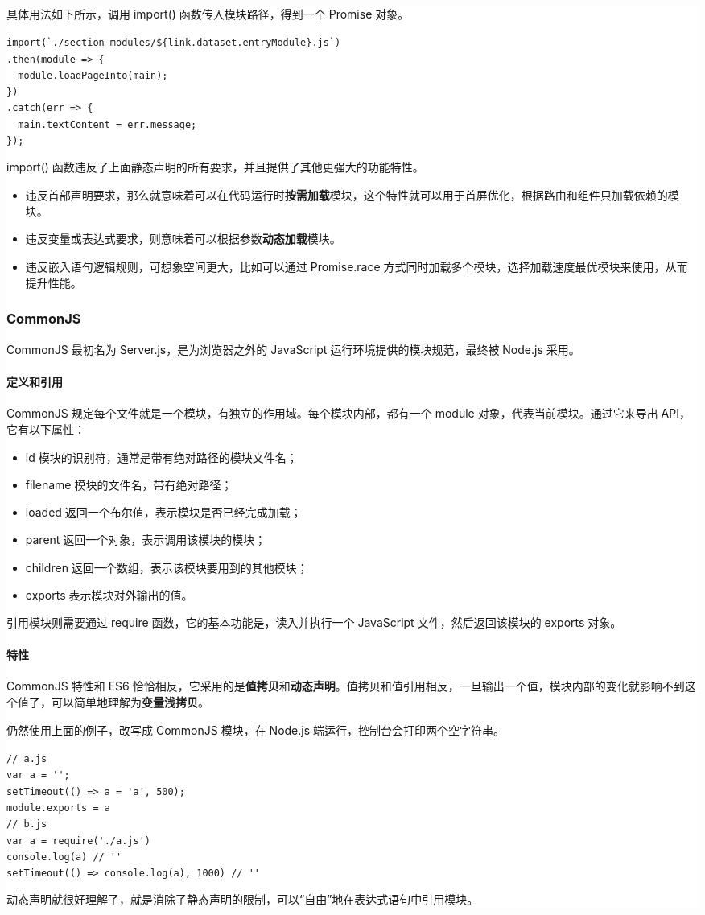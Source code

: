 具体用法如下所示，调用 import() 函数传入模块路径，得到一个 Promise 对象。

    import(`./section-modules/${link.dataset.entryModule}.js`)
    .then(module => {
      module.loadPageInto(main);
    })
    .catch(err => {
      main.textContent = err.message;
    });
    

import() 函数违反了上面静态声明的所有要求，并且提供了其他更强大的功能特性。

*   违反首部声明要求，那么就意味着可以在代码运行时**按需加载**模块，这个特性就可以用于首屏优化，根据路由和组件只加载依赖的模块。
    
*   违反变量或表达式要求，则意味着可以根据参数**动态加载**模块。
    
*   违反嵌入语句逻辑规则，可想象空间更大，比如可以通过 Promise.race 方式同时加载多个模块，选择加载速度最优模块来使用，从而提升性能。
    

### CommonJS

CommonJS 最初名为 Server.js，是为浏览器之外的 JavaScript 运行环境提供的模块规范，最终被 Node.js 采用。

#### 定义和引用

CommonJS 规定每个文件就是一个模块，有独立的作用域。每个模块内部，都有一个 module 对象，代表当前模块。通过它来导出 API，它有以下属性：

*   id 模块的识别符，通常是带有绝对路径的模块文件名；
    
*   filename 模块的文件名，带有绝对路径；
    
*   loaded 返回一个布尔值，表示模块是否已经完成加载；
    
*   parent 返回一个对象，表示调用该模块的模块；
    
*   children 返回一个数组，表示该模块要用到的其他模块；
    
*   exports 表示模块对外输出的值。
    

引用模块则需要通过 require 函数，它的基本功能是，读入并执行一个 JavaScript 文件，然后返回该模块的 exports 对象。

#### 特性

CommonJS 特性和 ES6 恰恰相反，它采用的是**值拷贝**和**动态声明**。值拷贝和值引用相反，一旦输出一个值，模块内部的变化就影响不到这个值了，可以简单地理解为**变量浅拷贝**。

仍然使用上面的例子，改写成 CommonJS 模块，在 Node.js 端运行，控制台会打印两个空字符串。

    // a.js
    var a = '';
    setTimeout(() => a = 'a', 500);
    module.exports = a
    // b.js
    var a = require('./a.js')
    console.log(a) // ''
    setTimeout(() => console.log(a), 1000) // ''
    

动态声明就很好理解了，就是消除了静态声明的限制，可以“自由”地在表达式语句中引用模块。
